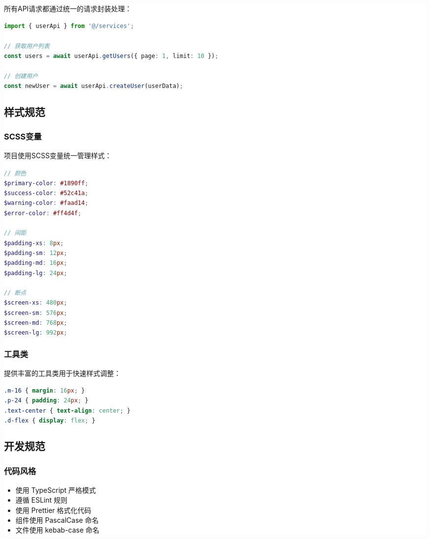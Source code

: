 所有API请求都通过统一的请求封装处理：

```typescript
import { userApi } from '@/services';

// 获取用户列表
const users = await userApi.getUsers({ page: 1, limit: 10 });

// 创建用户
const newUser = await userApi.createUser(userData);
```

## 样式规范

### SCSS变量
项目使用SCSS变量统一管理样式：

```scss
// 颜色
$primary-color: #1890ff;
$success-color: #52c41a;
$warning-color: #faad14;
$error-color: #ff4d4f;

// 间距
$padding-xs: 8px;
$padding-sm: 12px;
$padding-md: 16px;
$padding-lg: 24px;

// 断点
$screen-xs: 480px;
$screen-sm: 576px;
$screen-md: 768px;
$screen-lg: 992px;
```

### 工具类
提供丰富的工具类用于快速样式调整：

```scss
.m-16 { margin: 16px; }
.p-24 { padding: 24px; }
.text-center { text-align: center; }
.d-flex { display: flex; }
```

## 开发规范

### 代码风格
- 使用 TypeScript 严格模式
- 遵循 ESLint 规则
- 使用 Prettier 格式化代码
- 组件使用 PascalCase 命名
- 文件使用 kebab-case 命名
